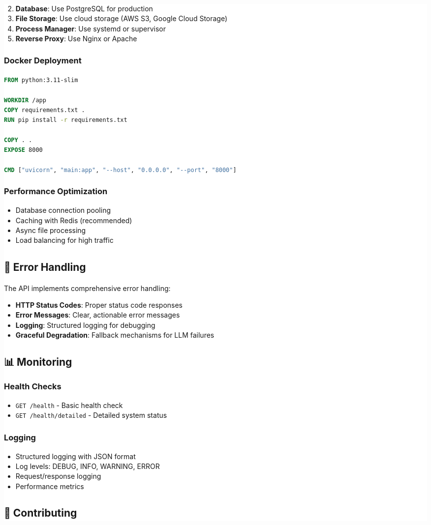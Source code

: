 2. **Database**: Use PostgreSQL for production
3. **File Storage**: Use cloud storage (AWS S3, Google Cloud Storage)
4. **Process Manager**: Use systemd or supervisor
5. **Reverse Proxy**: Use Nginx or Apache

### Docker Deployment

```dockerfile
FROM python:3.11-slim

WORKDIR /app
COPY requirements.txt .
RUN pip install -r requirements.txt

COPY . .
EXPOSE 8000

CMD ["uvicorn", "main:app", "--host", "0.0.0.0", "--port", "8000"]
```

### Performance Optimization

- Database connection pooling
- Caching with Redis (recommended)
- Async file processing
- Load balancing for high traffic

## 🔧 Error Handling

The API implements comprehensive error handling:

- **HTTP Status Codes**: Proper status code responses
- **Error Messages**: Clear, actionable error messages
- **Logging**: Structured logging for debugging
- **Graceful Degradation**: Fallback mechanisms for LLM failures

## 📊 Monitoring

### Health Checks

- `GET /health` - Basic health check
- `GET /health/detailed` - Detailed system status

### Logging

- Structured logging with JSON format
- Log levels: DEBUG, INFO, WARNING, ERROR
- Request/response logging
- Performance metrics

## 🤝 Contributing
